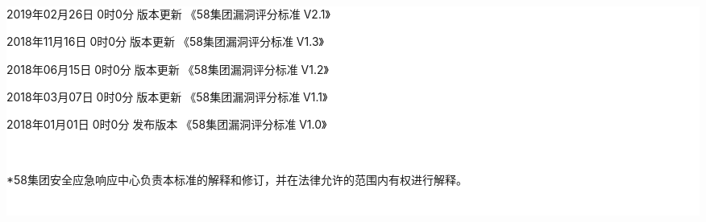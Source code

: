 2019年02月26日 0时0分 版本更新 《58集团漏洞评分标准 V2.1》  
  
2018年11月16日 0时0分 版本更新 《58集团漏洞评分标准 V1.3》  
  
2018年06月15日 0时0分 版本更新 《58集团漏洞评分标准 V1.2》  
  
2018年03月07日 0时0分 版本更新 《58集团漏洞评分标准 V1.1》  
  
2018年01月01日 0时0分 发布版本 《58集团漏洞评分标准 V1.0》  
  
   
  
*58集团安全应急响应中心负责本标准的解释和修订，并在法律允许的范围内有权进行解释。  
  
   
  
  
  
  
  
  

